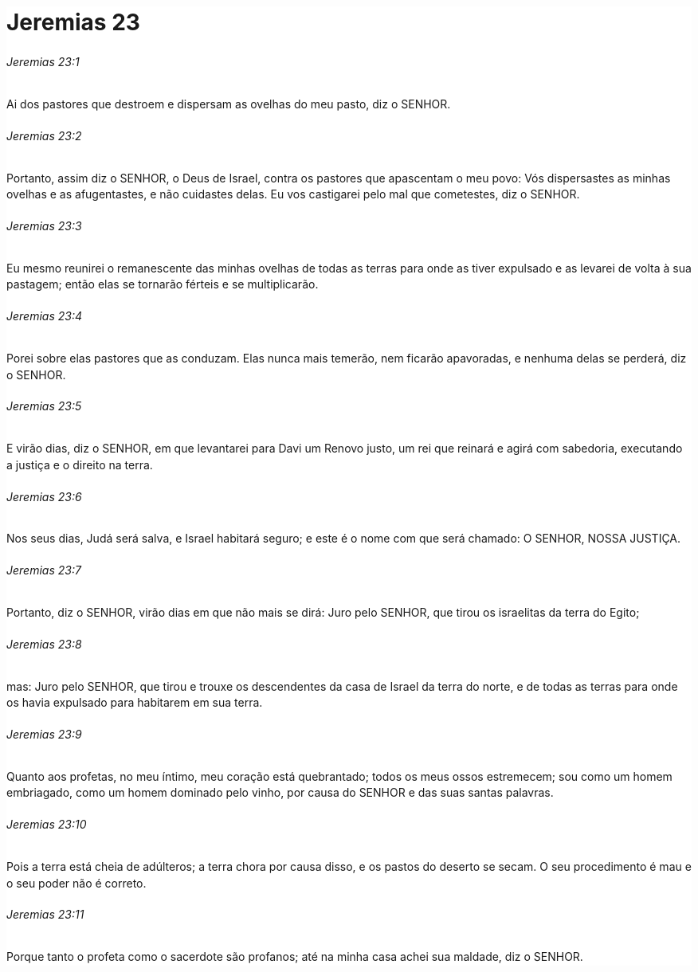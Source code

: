 # Jeremias 23

###### Jeremias 23:1

Ai dos pastores que destroem e dispersam as ovelhas do meu pasto, diz o SENHOR.

###### Jeremias 23:2

Portanto, assim diz o SENHOR, o Deus de Israel, contra os pastores que apascentam o meu povo: Vós dispersastes as minhas ovelhas e as afugentastes, e não cuidastes delas. Eu vos castigarei pelo mal que cometestes, diz o SENHOR.

###### Jeremias 23:3

Eu mesmo reunirei o remanescente das minhas ovelhas de todas as terras para onde as tiver expulsado e as levarei de volta à sua pastagem; então elas se tornarão férteis e se multiplicarão.

###### Jeremias 23:4

Porei sobre elas pastores que as conduzam. Elas nunca mais temerão, nem ficarão apavoradas, e nenhuma delas se perderá, diz o SENHOR.

###### Jeremias 23:5

E virão dias, diz o SENHOR, em que levantarei para Davi um Renovo justo, um rei que reinará e agirá com sabedoria, executando a justiça e o direito na terra.

###### Jeremias 23:6

Nos seus dias, Judá será salva, e Israel habitará seguro; e este é o nome com que será chamado: O SENHOR, NOSSA JUSTIÇA.

###### Jeremias 23:7

Portanto, diz o SENHOR, virão dias em que não mais se dirá: Juro pelo SENHOR, que tirou os israelitas da terra do Egito;

###### Jeremias 23:8

mas: Juro pelo SENHOR, que tirou e trouxe os descendentes da casa de Israel da terra do norte, e de todas as terras para onde os havia expulsado para habitarem em sua terra.

###### Jeremias 23:9

Quanto aos profetas, no meu íntimo, meu coração está quebrantado; todos os meus ossos estremecem; sou como um homem embriagado, como um homem dominado pelo vinho, por causa do SENHOR e das suas santas palavras.

###### Jeremias 23:10

Pois a terra está cheia de adúlteros; a terra chora por causa disso, e os pastos do deserto se secam. O seu procedimento é mau e o seu poder não é correto.

###### Jeremias 23:11

Porque tanto o profeta como o sacerdote são profanos; até na minha casa achei sua maldade, diz o SENHOR.
